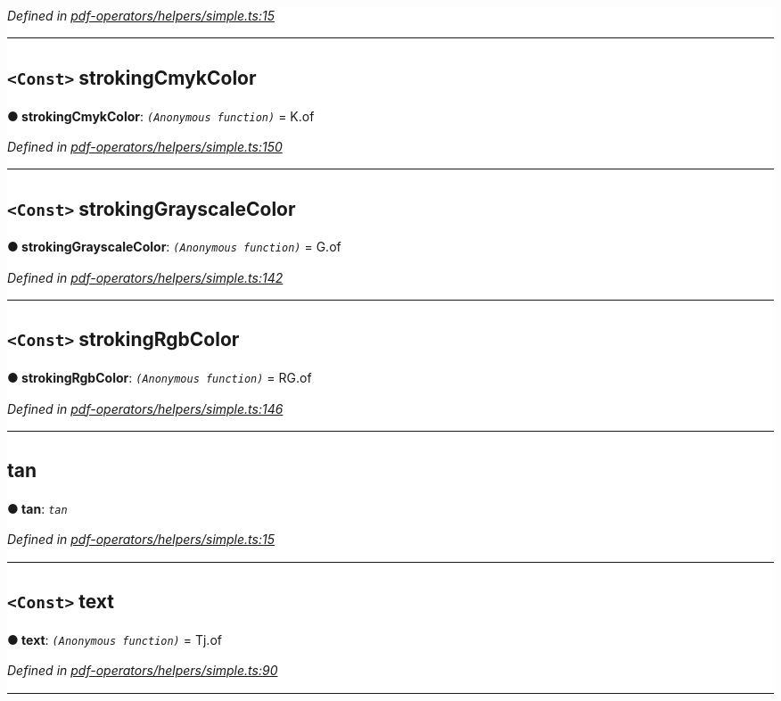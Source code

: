 *Defined in [pdf-operators/helpers/simple.ts:15](https://github.com/Hopding/pdf-lib/blob/ccd5602/src/core/pdf-operators/helpers/simple.ts#L15)*

___
<a id="strokingcmykcolor"></a>

## `<Const>` strokingCmykColor

**● strokingCmykColor**: *`(Anonymous function)`* =  K.of

*Defined in [pdf-operators/helpers/simple.ts:150](https://github.com/Hopding/pdf-lib/blob/ccd5602/src/core/pdf-operators/helpers/simple.ts#L150)*

___
<a id="strokinggrayscalecolor"></a>

## `<Const>` strokingGrayscaleColor

**● strokingGrayscaleColor**: *`(Anonymous function)`* =  G.of

*Defined in [pdf-operators/helpers/simple.ts:142](https://github.com/Hopding/pdf-lib/blob/ccd5602/src/core/pdf-operators/helpers/simple.ts#L142)*

___
<a id="strokingrgbcolor"></a>

## `<Const>` strokingRgbColor

**● strokingRgbColor**: *`(Anonymous function)`* =  RG.of

*Defined in [pdf-operators/helpers/simple.ts:146](https://github.com/Hopding/pdf-lib/blob/ccd5602/src/core/pdf-operators/helpers/simple.ts#L146)*

___
<a id="tan"></a>

##  tan

**● tan**: *`tan`*

*Defined in [pdf-operators/helpers/simple.ts:15](https://github.com/Hopding/pdf-lib/blob/ccd5602/src/core/pdf-operators/helpers/simple.ts#L15)*

___
<a id="text"></a>

## `<Const>` text

**● text**: *`(Anonymous function)`* =  Tj.of

*Defined in [pdf-operators/helpers/simple.ts:90](https://github.com/Hopding/pdf-lib/blob/ccd5602/src/core/pdf-operators/helpers/simple.ts#L90)*

___
<a id="textposition"></a>
